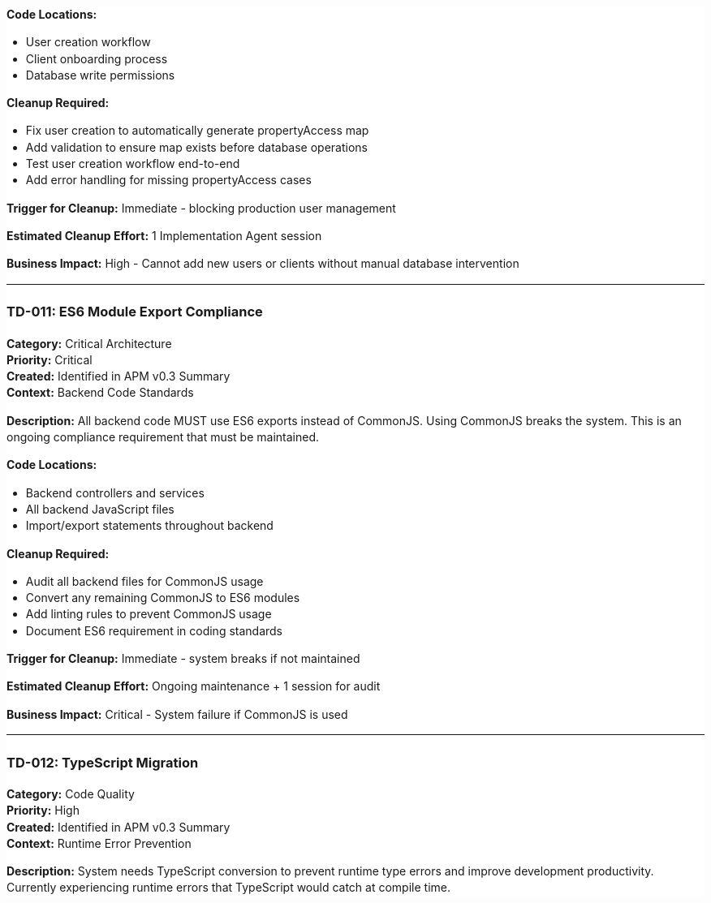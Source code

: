 **Code Locations:**
- User creation workflow
- Client onboarding process
- Database write permissions

**Cleanup Required:**
- Fix user creation to automatically generate propertyAccess map
- Add validation to ensure map exists before database operations
- Test user creation workflow end-to-end
- Add error handling for missing propertyAccess cases

**Trigger for Cleanup:** Immediate - blocking production user management

**Estimated Cleanup Effort:** 1 Implementation Agent session

**Business Impact:** High - Cannot add new users or clients without manual database intervention

---

### **TD-011: ES6 Module Export Compliance**
**Category:** Critical Architecture  
**Priority:** Critical  
**Created:** Identified in APM v0.3 Summary  
**Context:** Backend Code Standards

**Description:**
All backend code MUST use ES6 exports instead of CommonJS. Using CommonJS breaks the system. This is an ongoing compliance requirement that must be maintained.

**Code Locations:**
- Backend controllers and services
- All backend JavaScript files
- Import/export statements throughout backend

**Cleanup Required:**
- Audit all backend files for CommonJS usage
- Convert any remaining CommonJS to ES6 modules
- Add linting rules to prevent CommonJS usage
- Document ES6 requirement in coding standards

**Trigger for Cleanup:** Immediate - system breaks if not maintained

**Estimated Cleanup Effort:** Ongoing maintenance + 1 session for audit

**Business Impact:** Critical - System failure if CommonJS is used

---

### **TD-012: TypeScript Migration**
**Category:** Code Quality  
**Priority:** High  
**Created:** Identified in APM v0.3 Summary  
**Context:** Runtime Error Prevention

**Description:**
System needs TypeScript conversion to prevent runtime type errors and improve development productivity. Currently experiencing runtime errors that TypeScript would catch at compile time.
